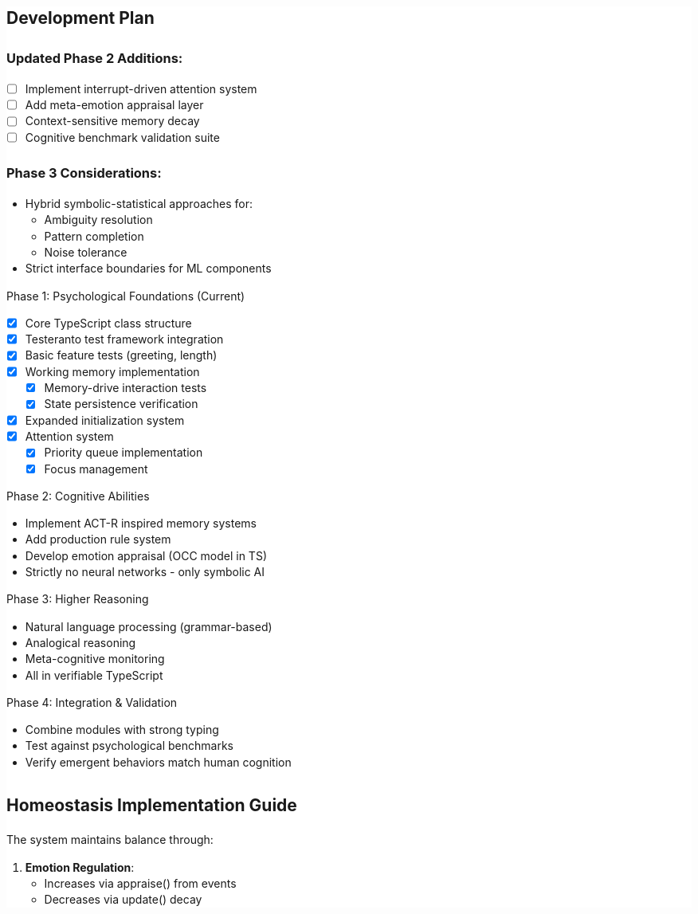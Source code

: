 ## Development Plan

### Updated Phase 2 Additions:
- [ ] Implement interrupt-driven attention system
- [ ] Add meta-emotion appraisal layer
- [ ] Context-sensitive memory decay
- [ ] Cognitive benchmark validation suite

### Phase 3 Considerations:
- Hybrid symbolic-statistical approaches for:
  - Ambiguity resolution
  - Pattern completion
  - Noise tolerance
- Strict interface boundaries for ML components

Phase 1: Psychological Foundations (Current)
- [x] Core TypeScript class structure
- [x] Testeranto test framework integration
- [x] Basic feature tests (greeting, length)
- [x] Working memory implementation
  - [x] Memory-drive interaction tests
  - [x] State persistence verification
- [x] Expanded initialization system
- [X] Attention system
  - [X] Priority queue implementation
  - [X] Focus management

Phase 2: Cognitive Abilities
- Implement ACT-R inspired memory systems
- Add production rule system
- Develop emotion appraisal (OCC model in TS)
- Strictly no neural networks - only symbolic AI

Phase 3: Higher Reasoning
- Natural language processing (grammar-based)
- Analogical reasoning
- Meta-cognitive monitoring
- All in verifiable TypeScript

Phase 4: Integration & Validation
- Combine modules with strong typing
- Test against psychological benchmarks
- Verify emergent behaviors match human cognition


## Homeostasis Implementation Guide

The system maintains balance through:

1. **Emotion Regulation**:
   - Increases via appraise() from events
   - Decreases via update() decay
